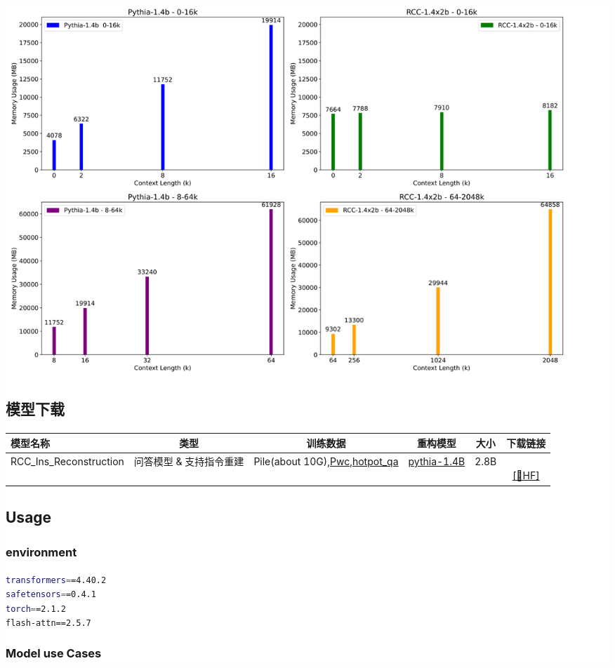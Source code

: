 <img src=figures/memory_size.png alt="" width="800">


## 模型下载
| 模型名称          |   类型   | 训练数据 | 重构模型 | 大小 |                    下载链接                    |
| :---------------- | :------: | :------: | :--------------------: | :----------------: | :----------------------------------------------------------: |
| RCC_Ins_Reconstruction  | 问答模型 & 支持指令重建 | Pile(about 10G),[Pwc](https://huggingface.co/datasets/sggetao/PwC),[hotpot_qa](https://huggingface.co/datasets/hotpotqa/hotpot_qa)  |      [pythia-1.4B](https://huggingface.co/EleutherAI/pythia-1.4b)      |        2.8B        |  <br/>[[🤗HF]](https://huggingface.co/fcyp/RCC_Ins_Reconstruction) |


## Usage


### environment
```bash
transformers==4.40.2
safetensors==0.4.1
torch==2.1.2
flash-attn==2.5.7
```

### Model use Cases
